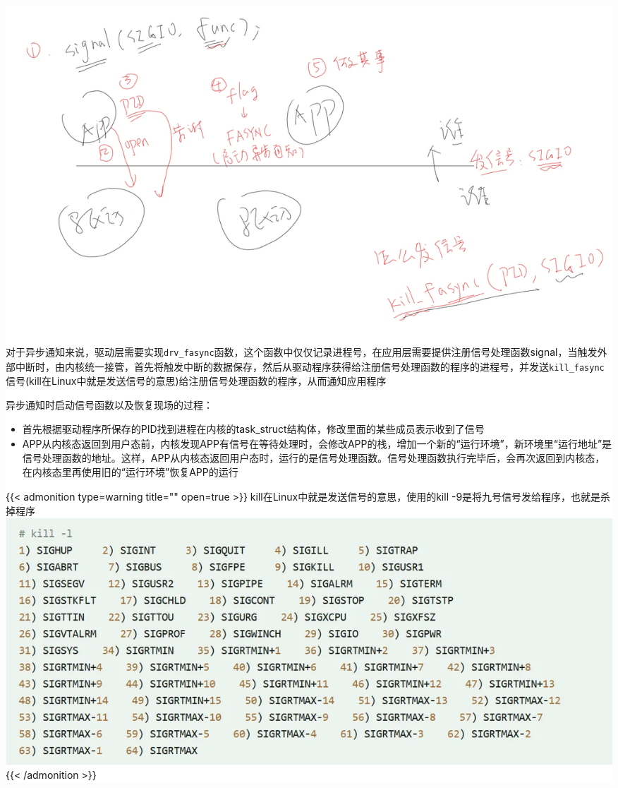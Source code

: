 ![2024-02-04_15-52](assets/2645315258671.webp)

对于异步通知来说，驱动层需要实现`drv_fasync`函数，这个函数中仅仅记录进程号，在应用层需要提供注册信号处理函数signal，当触发外部中断时，由内核统一接管，首先将触发中断的数据保存，然后从驱动程序获得给注册信号处理函数的程序的进程号，并发送`kill_fasync`信号(kill在Linux中就是发送信号的意思)给注册信号处理函数的程序，从而通知应用程序  

异步通知时启动信号函数以及恢复现场的过程：
* 首先根据驱动程序所保存的PID找到进程在内核的task_struct结构体，修改里面的某些成员表示收到了信号
* APP从内核态返回到用户态前，内核发现APP有信号在等待处理时，会修改APP的栈，增加一个新的“运行环境”，新环境里“运行地址”是信号处理函数的地址。这样，APP从内核态返回用户态时，运行的是信号处理函数。信号处理函数执行完毕后，会再次返回到内核态，在内核态里再使用旧的“运行环境”恢复APP的运行

{{< admonition type=warning title="" open=true >}}
kill在Linux中就是发送信号的意思，使用的kill -9是将九号信号发给程序，也就是杀掉程序
![2024-02-12_18-11](assets/598381118240253.webp)
{{< /admonition >}}  
